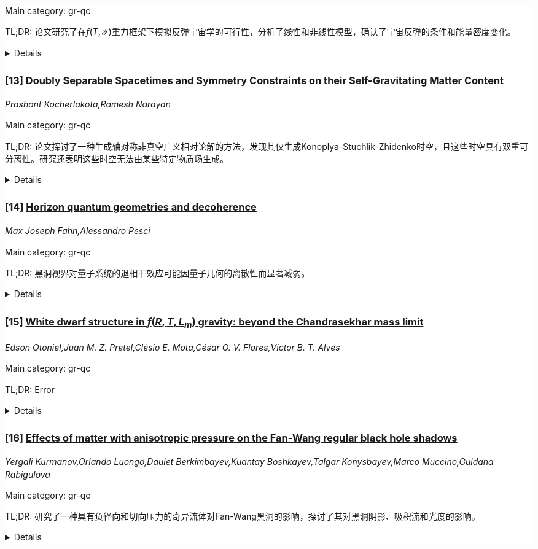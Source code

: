 Main category: gr-qc

TL;DR: 论文研究了在$f(T, \mathcal{T})$重力框架下模拟反弹宇宙学的可行性，分析了线性和非线性模型，确认了宇宙反弹的条件和能量密度变化。


<details><summary>Details</summary></details>


### [13] [Doubly Separable Spacetimes and Symmetry Constraints on their Self-Gravitating Matter Content](https://arxiv.org/abs/2507.18706)
*Prashant Kocherlakota,Ramesh Narayan*

Main category: gr-qc

TL;DR: 论文探讨了一种生成轴对称非真空广义相对论解的方法，发现其仅生成Konoplya-Stuchlik-Zhidenko时空，且这些时空具有双重可分离性。研究还表明这些时空无法由某些特定物质场生成。


<details><summary>Details</summary></details>


### [14] [Horizon quantum geometries and decoherence](https://arxiv.org/abs/2507.18709)
*Max Joseph Fahn,Alessandro Pesci*

Main category: gr-qc

TL;DR: 黑洞视界对量子系统的退相干效应可能因量子几何的离散性而显著减弱。


<details><summary>Details</summary></details>


### [15] [White dwarf structure in $f(R,T,L_m)$ gravity: beyond the Chandrasekhar mass limit](https://arxiv.org/abs/2507.18745)
*Edson Otoniel,Juan M. Z. Pretel,Clésio E. Mota,César O. V. Flores,Victor B. T. Alves*

Main category: gr-qc

TL;DR: Error


<details><summary>Details</summary></details>


### [16] [Effects of matter with anisotropic pressure on the Fan-Wang regular black hole shadows](https://arxiv.org/abs/2507.18787)
*Yergali Kurmanov,Orlando Luongo,Daulet Berkimbayev,Kuantay Boshkayev,Talgar Konysbayev,Marco Muccino,Guldana Rabigulova*

Main category: gr-qc

TL;DR: 研究了一种具有负径向和切向压力的奇异流体对Fan-Wang黑洞的影响，探讨了其对黑洞阴影、吸积流和光度的影响。


<details><summary>Details</summary></details>

